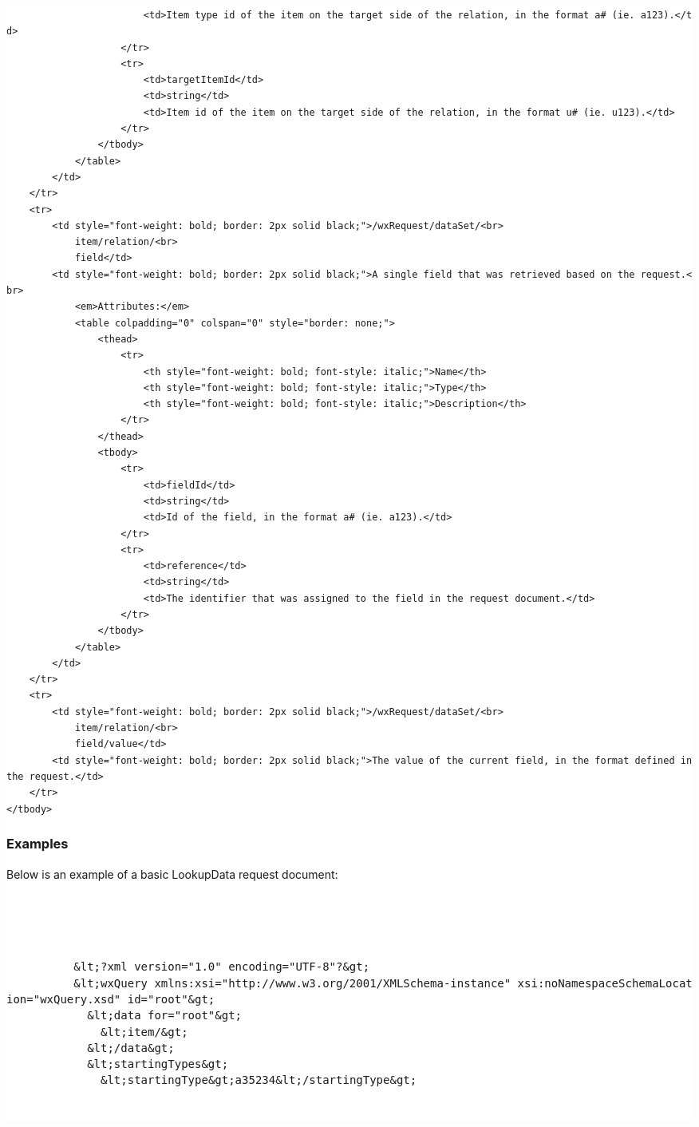 							<td>Item type id of the item on the target side of the relation, in the format a# (ie. a123).</td>
						</tr>
						<tr>
							<td>targetItemId</td>
							<td>string</td>
							<td>Item id of the item on the target side of the relation, in the format u# (ie. u123).</td>
						</tr>
					</tbody>
				</table>
			</td>
		</tr>
		<tr>
			<td style="font-weight: bold; border: 2px solid black;">/wxRequest/dataSet/<br>
				item/relation/<br>
				field</td>
			<td style="font-weight: bold; border: 2px solid black;">A single field that was retrieved based on the request.<br>
				<em>Attributes:</em>
				<table colpadding="0" colspan="0" style="border: none;">
					<thead>
						<tr>
							<th style="font-weight: bold; font-style: italic;">Name</th>
							<th style="font-weight: bold; font-style: italic;">Type</th>
							<th style="font-weight: bold; font-style: italic;">Description</th>
						</tr>
					</thead>
					<tbody>
						<tr>
							<td>fieldId</td>
							<td>string</td>
							<td>Id of the field, in the format a# (ie. a123).</td>
						</tr>
						<tr>
							<td>reference</td>
							<td>string</td>
							<td>The identifier that was assigned to the field in the request document.</td>
						</tr>
					</tbody>
				</table>
			</td>
		</tr>
		<tr>
			<td style="font-weight: bold; border: 2px solid black;">/wxRequest/dataSet/<br>
				item/relation/<br>
				field/value</td>
			<td style="font-weight: bold; border: 2px solid black;">The value of the current field, in the format defined in the request.</td>
		</tr>
	</tbody>
</table>
<h3>Examples</h3>
<p>Below is an example of a basic LookupData request document:</p>
<pre class="brush: xml; toolbar: false;"><wxrequest>
  <dataset reference="accounts">
    <items><map>
        <definition>
          &amp;lt;?xml version="1.0" encoding="UTF-8"?&amp;gt;
          &amp;lt;wxQuery xmlns:xsi="http://www.w3.org/2001/XMLSchema-instance" xsi:noNamespaceSchemaLocation="wxQuery.xsd" id="root"&amp;gt;
            &amp;lt;data for="root"&amp;gt;
              &amp;lt;item/&amp;gt;
            &amp;lt;/data&amp;gt;
            &amp;lt;startingTypes&amp;gt;
              &amp;lt;startingType&amp;gt;a35234&amp;lt;/startingType&amp;gt;